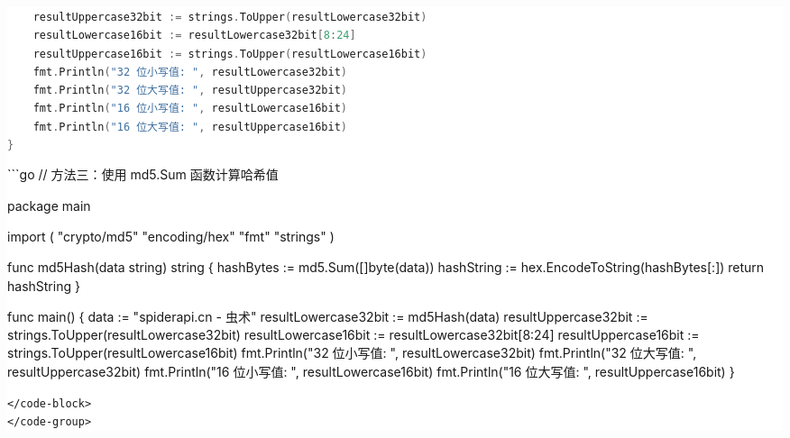   ```go
      resultUppercase32bit := strings.ToUpper(resultLowercase32bit)
      resultLowercase16bit := resultLowercase32bit[8:24]
      resultUppercase16bit := strings.ToUpper(resultLowercase16bit)
      fmt.Println("32 位小写值: ", resultLowercase32bit)
      fmt.Println("32 位大写值: ", resultUppercase32bit)
      fmt.Println("16 位小写值: ", resultLowercase16bit)
      fmt.Println("16 位大写值: ", resultUppercase16bit)
  }
  ```
  </code-block>
  
  <code-block title="方法三">
  ```go
  // 方法三：使用 md5.Sum 函数计算哈希值

  package main
  
  import (
      "crypto/md5"
      "encoding/hex"
      "fmt"
      "strings"
  )
  
  func md5Hash(data string) string {
      hashBytes := md5.Sum([]byte(data))
      hashString := hex.EncodeToString(hashBytes[:])
      return hashString
  }
  
  func main() {
      data := "spiderapi.cn - 虫术"
      resultLowercase32bit := md5Hash(data)
      resultUppercase32bit := strings.ToUpper(resultLowercase32bit)
      resultLowercase16bit := resultLowercase32bit[8:24]
      resultUppercase16bit := strings.ToUpper(resultLowercase16bit)
      fmt.Println("32 位小写值: ", resultLowercase32bit)
      fmt.Println("32 位大写值: ", resultUppercase32bit)
      fmt.Println("16 位小写值: ", resultLowercase16bit)
      fmt.Println("16 位大写值: ", resultUppercase16bit)
  }
  ```
  </code-block>
</code-group>
